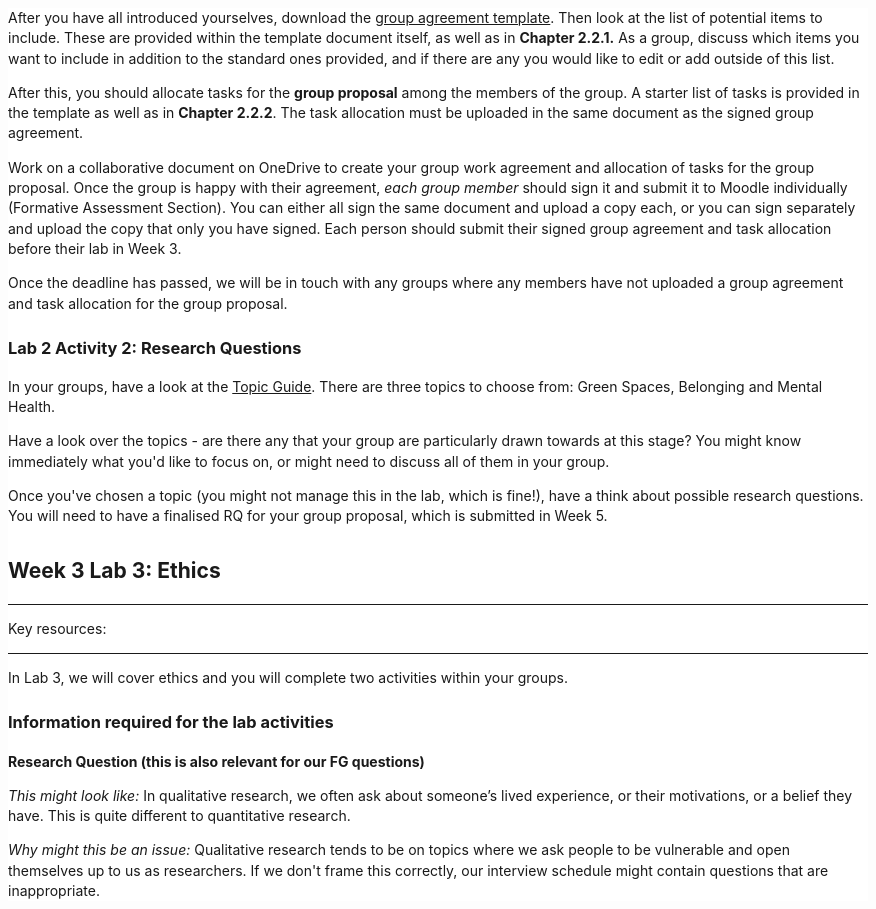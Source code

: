 After you have all introduced yourselves, download the [group agreement template](https://gla-my.sharepoint.com/:w:/g/personal/ashley_robertson_glasgow_ac_uk/EX0j7-IboldEnapucgQ7h-YBERu8yPzvpIZa7R_AQu8jhw?e=hHbS8A). Then look at the list of potential items to include. These are provided within the template document itself, as well as in **Chapter 2.2.1.** As a group, discuss which items you want to include in addition to the standard ones provided, and if there are any you would like to edit or add outside of this list. 

After this, you should allocate tasks for the **group proposal** among the members of the group. A starter list of tasks is provided in the template as well as in **Chapter 2.2.2**. The task allocation must be uploaded in the same document as the signed group agreement.

Work on a collaborative document on OneDrive to create your group work agreement and allocation of tasks for the group proposal. Once the group is happy with their agreement, *each group member* should sign it and submit it to Moodle individually (Formative Assessment Section). You can either all sign the same document and upload a copy each, or you can sign separately and upload the copy that only you have signed. Each person should submit their signed group agreement and task allocation before their lab in Week 3. 

Once the deadline has passed, we will be in touch with any groups where any members have not uploaded a group agreement and task allocation for the group proposal. 

### Lab 2 Activity 2: Research Questions

In your groups, have a look at the [Topic Guide](https://wtoivo.github.io/RM2-F2F-quali-book/group-project-preparation.html#topic-guide). There are three topics to choose from: Green Spaces, Belonging and Mental Health. 

Have a look over the topics - are there any that your group are particularly drawn towards at this stage? You might know immediately what you'd like to focus on, or might need to discuss all of them in your group. 

Once you've chosen a topic (you might not manage this in the lab, which is fine!), have a think about possible research questions. You will need to have a finalised RQ for your group proposal, which is submitted in Week 5. 

## Week 3 Lab 3: Ethics

 - - - - 

Key resources: 

 - - - - 

In Lab 3, we will cover ethics and you will complete two activities within your groups. 

### Information required for the lab activities

**Research Question (this is also relevant for our FG questions)**

*This might look like:* In qualitative research, we often ask about someone’s lived
experience, or their motivations, or a belief they have. This is quite different to
quantitative research.

*Why might this be an issue:* Qualitative research tends to be on topics where we ask
people to be vulnerable and open themselves up to us as researchers. If we don't frame
this correctly, our interview schedule might contain questions that are inappropriate.
